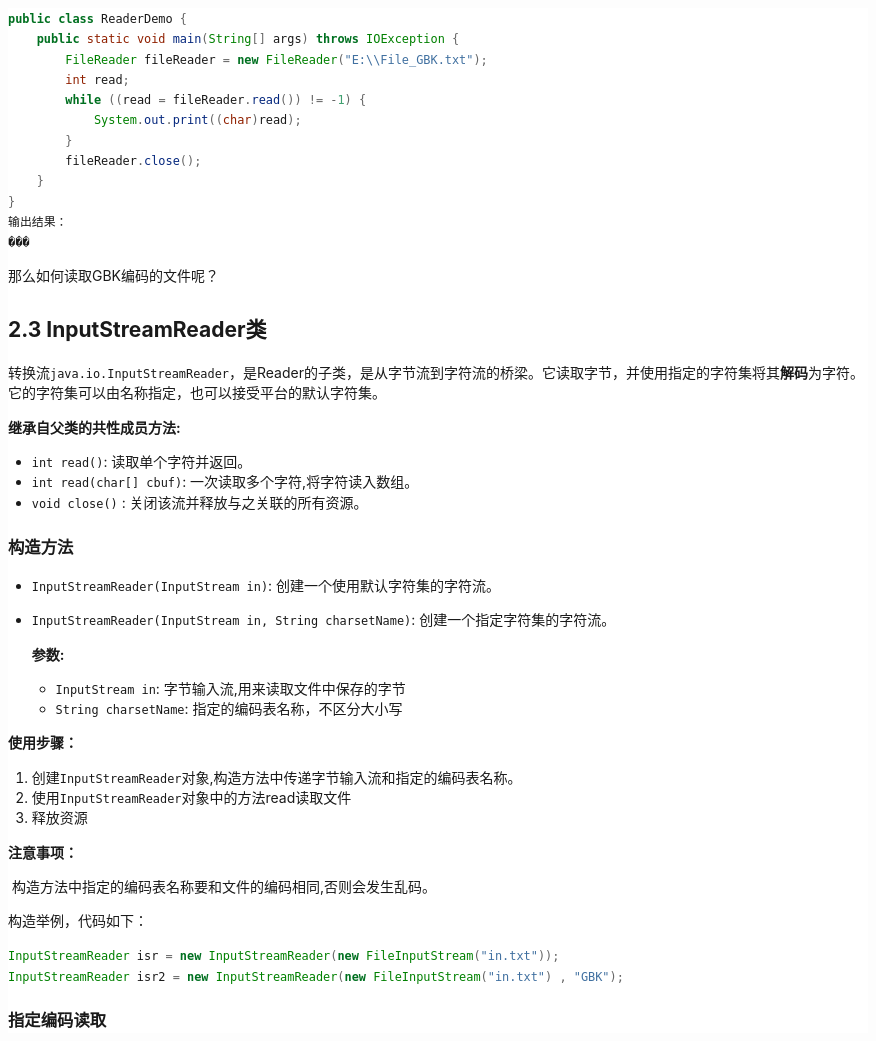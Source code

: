 ```java
public class ReaderDemo {
    public static void main(String[] args) throws IOException {
        FileReader fileReader = new FileReader("E:\\File_GBK.txt");
        int read;
        while ((read = fileReader.read()) != -1) {
            System.out.print((char)read);
        }
        fileReader.close();
    }
}
输出结果：
���
```

那么如何读取GBK编码的文件呢？ 

## 2.3 InputStreamReader类  

转换流`java.io.InputStreamReader`，是Reader的子类，是从字节流到字符流的桥梁。它读取字节，并使用指定的字符集将其**解码**为字符。它的字符集可以由名称指定，也可以接受平台的默认字符集。 

**继承自父类的共性成员方法:**

- `int read()`: 读取单个字符并返回。
- `int read(char[] cbuf)`: 一次读取多个字符,将字符读入数组。
- `void close()` : 关闭该流并释放与之关联的所有资源。

### 构造方法

* `InputStreamReader(InputStream in)`: 创建一个使用默认字符集的字符流。 

* `InputStreamReader(InputStream in, String charsetName)`: 创建一个指定字符集的字符流。

  **参数:**

  - `InputStream in`: 字节输入流,用来读取文件中保存的字节
  - `String charsetName`: 指定的编码表名称，不区分大小写

**使用步骤：**

1. 创建`InputStreamReader`对象,构造方法中传递字节输入流和指定的编码表名称。
2. 使用`InputStreamReader`对象中的方法read读取文件
3. 释放资源

**注意事项：**

​		构造方法中指定的编码表名称要和文件的编码相同,否则会发生乱码。



构造举例，代码如下： 

```java
InputStreamReader isr = new InputStreamReader(new FileInputStream("in.txt"));
InputStreamReader isr2 = new InputStreamReader(new FileInputStream("in.txt") , "GBK");
```

### 指定编码读取
